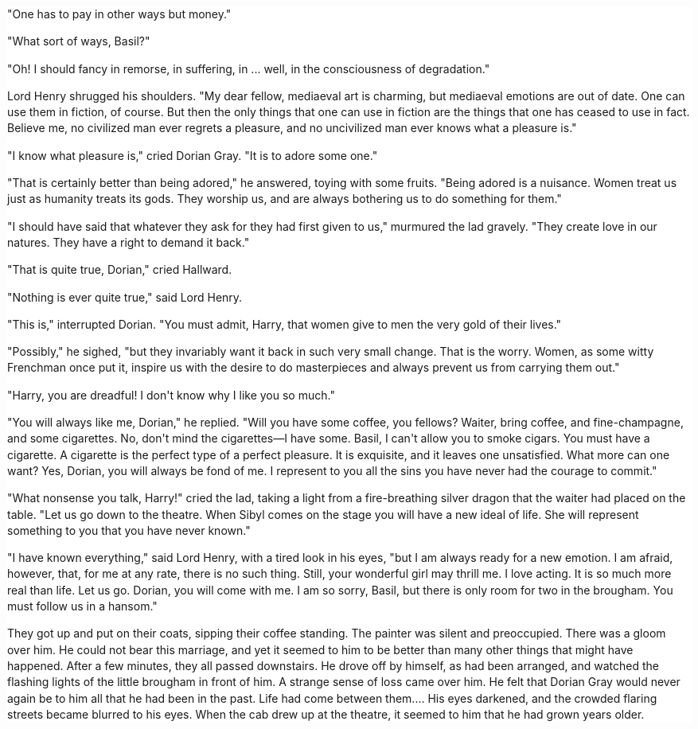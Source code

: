 "One has to pay in other ways but money."

"What sort of ways, Basil?"

"Oh! I should fancy in remorse, in suffering, in ... well, in the consciousness of degradation."

Lord Henry shrugged his shoulders. "My dear fellow, mediaeval art is charming, but mediaeval emotions are out of date. One can use them in fiction, of course. But then the only things that one can use in fiction are the things that one has ceased to use in fact. Believe me, no civilized man ever regrets a pleasure, and no uncivilized man ever knows what a pleasure is."

"I know what pleasure is," cried Dorian Gray. "It is to adore some one."

"That is certainly better than being adored," he answered, toying with some fruits. "Being adored is a nuisance. Women treat us just as humanity treats its gods. They worship us, and are always bothering us to do something for them."

"I should have said that whatever they ask for they had first given to us," murmured the lad gravely. "They create love in our natures. They have a right to demand it back."

"That is quite true, Dorian," cried Hallward.

"Nothing is ever quite true," said Lord Henry.

"This is," interrupted Dorian. "You must admit, Harry, that women give to men the very gold of their lives."

"Possibly," he sighed, "but they invariably want it back in such very small change. That is the worry. Women, as some witty Frenchman once put it, inspire us with the desire to do masterpieces and always prevent us from carrying them out."

"Harry, you are dreadful! I don't know why I like you so much."

"You will always like me, Dorian," he replied. "Will you have some coffee, you fellows? Waiter, bring coffee, and fine-champagne, and some cigarettes. No, don't mind the cigarettes—I have some. Basil, I can't allow you to smoke cigars. You must have a cigarette. A cigarette is the perfect type of a perfect pleasure. It is exquisite, and it leaves one unsatisfied. What more can one want? Yes, Dorian, you will always be fond of me. I represent to you all the sins you have never had the courage to commit."

"What nonsense you talk, Harry!" cried the lad, taking a light from a fire-breathing silver dragon that the waiter had placed on the table. "Let us go down to the theatre. When Sibyl comes on the stage you will have a new ideal of life. She will represent something to you that you have never known."

"I have known everything," said Lord Henry, with a tired look in his eyes, "but I am always ready for a new emotion. I am afraid, however, that, for me at any rate, there is no such thing. Still, your wonderful girl may thrill me. I love acting. It is so much more real than life. Let us go. Dorian, you will come with me. I am so sorry, Basil, but there is only room for two in the brougham. You must follow us in a hansom."

They got up and put on their coats, sipping their coffee standing. The painter was silent and preoccupied. There was a gloom over him. He could not bear this marriage, and yet it seemed to him to be better than many other things that might have happened. After a few minutes, they all passed downstairs. He drove off by himself, as had been arranged, and watched the flashing lights of the little brougham in front of him. A strange sense of loss came over him. He felt that Dorian Gray would never again be to him all that he had been in the past. Life had come between them.... His eyes darkened, and the crowded flaring streets became blurred to his eyes. When the cab drew up at the theatre, it seemed to him that he had grown years older.
